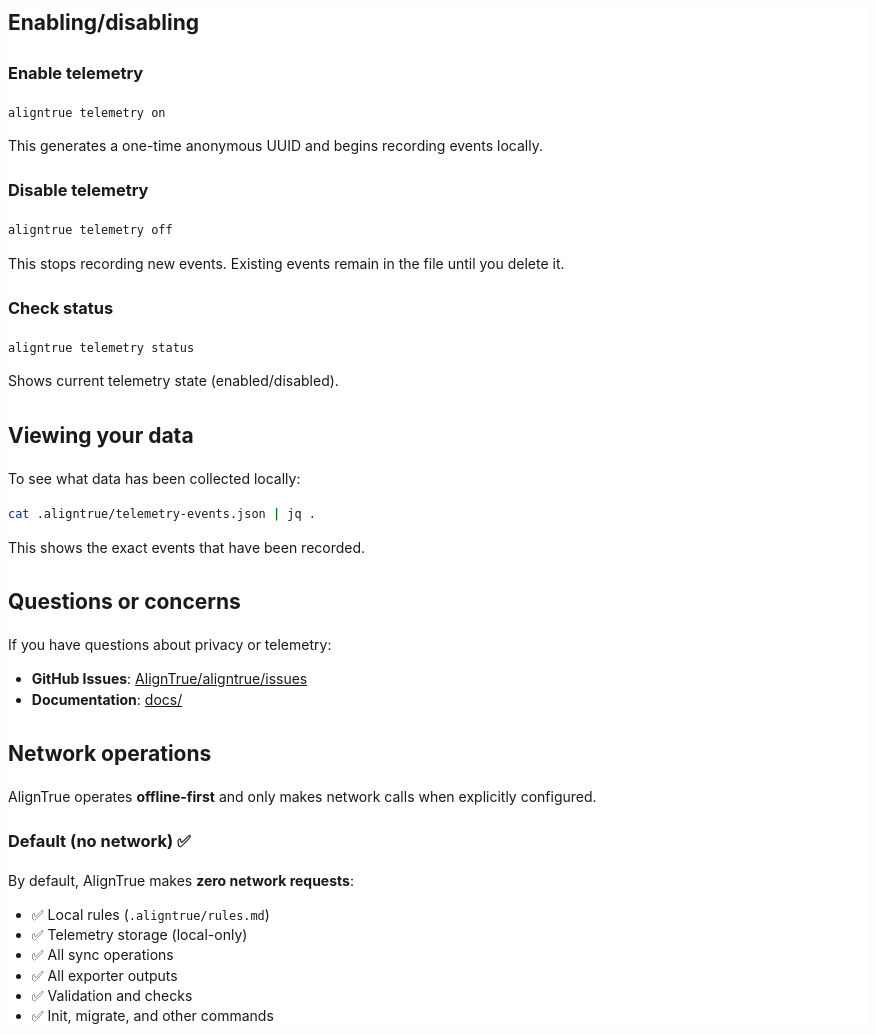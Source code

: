 ## Enabling/disabling

### Enable telemetry

```bash
aligntrue telemetry on
```

This generates a one-time anonymous UUID and begins recording events locally.

### Disable telemetry

```bash
aligntrue telemetry off
```

This stops recording new events. Existing events remain in the file until you delete it.

### Check status

```bash
aligntrue telemetry status
```

Shows current telemetry state (enabled/disabled).

## Viewing your data

To see what data has been collected locally:

```bash
cat .aligntrue/telemetry-events.json | jq .
```

This shows the exact events that have been recorded.

## Questions or concerns

If you have questions about privacy or telemetry:

- **GitHub Issues**: [AlignTrue/aligntrue/issues](https://github.com/AlignTrue/aligntrue/issues)
- **Documentation**: [docs/](https://github.com/AlignTrue/aligntrue/tree/main/docs)

## Network operations

AlignTrue operates **offline-first** and only makes network calls when explicitly configured.

### Default (no network) ✅

By default, AlignTrue makes **zero network requests**:

- ✅ Local rules (`.aligntrue/rules.md`)
- ✅ Telemetry storage (local-only)
- ✅ All sync operations
- ✅ All exporter outputs
- ✅ Validation and checks
- ✅ Init, migrate, and other commands

